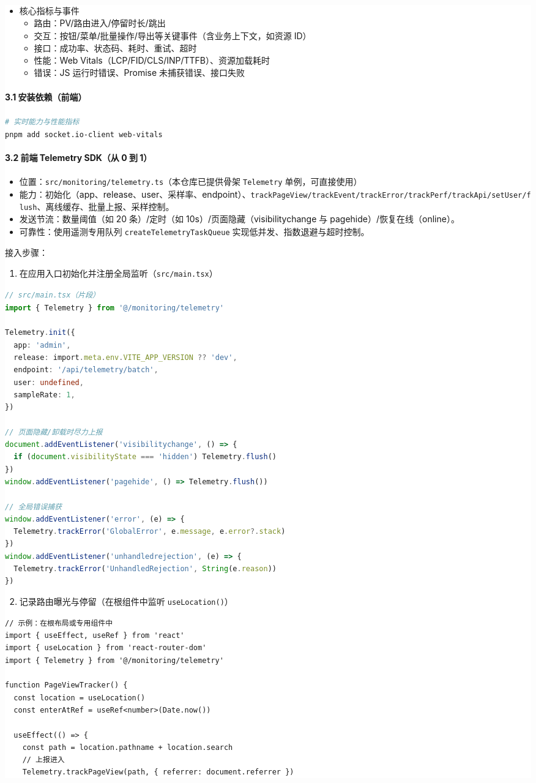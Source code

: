 - 核心指标与事件
  - 路由：PV/路由进入/停留时长/跳出
  - 交互：按钮/菜单/批量操作/导出等关键事件（含业务上下文，如资源 ID）
  - 接口：成功率、状态码、耗时、重试、超时
  - 性能：Web Vitals（LCP/FID/CLS/INP/TTFB）、资源加载耗时
  - 错误：JS 运行时错误、Promise 未捕获错误、接口失败

#### 3.1 安装依赖（前端）

```bash
# 实时能力与性能指标
pnpm add socket.io-client web-vitals
```

#### 3.2 前端 Telemetry SDK（从 0 到 1）
- 位置：`src/monitoring/telemetry.ts`（本仓库已提供骨架 `Telemetry` 单例，可直接使用）
- 能力：初始化（app、release、user、采样率、endpoint）、`trackPageView/trackEvent/trackError/trackPerf/trackApi/setUser/flush`、离线缓存、批量上报、采样控制。
- 发送节流：数量阈值（如 20 条）/定时（如 10s）/页面隐藏（visibilitychange 与 pagehide）/恢复在线（online）。
- 可靠性：使用遥测专用队列 `createTelemetryTaskQueue` 实现低并发、指数退避与超时控制。

接入步骤：
1) 在应用入口初始化并注册全局监听（`src/main.tsx`）

```ts
// src/main.tsx（片段）
import { Telemetry } from '@/monitoring/telemetry'

Telemetry.init({
  app: 'admin',
  release: import.meta.env.VITE_APP_VERSION ?? 'dev',
  endpoint: '/api/telemetry/batch',
  user: undefined,
  sampleRate: 1,
})

// 页面隐藏/卸载时尽力上报
document.addEventListener('visibilitychange', () => {
  if (document.visibilityState === 'hidden') Telemetry.flush()
})
window.addEventListener('pagehide', () => Telemetry.flush())

// 全局错误捕获
window.addEventListener('error', (e) => {
  Telemetry.trackError('GlobalError', e.message, e.error?.stack)
})
window.addEventListener('unhandledrejection', (e) => {
  Telemetry.trackError('UnhandledRejection', String(e.reason))
})
```

2) 记录路由曝光与停留（在根组件中监听 `useLocation()`）

```tsx
// 示例：在根布局或专用组件中
import { useEffect, useRef } from 'react'
import { useLocation } from 'react-router-dom'
import { Telemetry } from '@/monitoring/telemetry'

function PageViewTracker() {
  const location = useLocation()
  const enterAtRef = useRef<number>(Date.now())

  useEffect(() => {
    const path = location.pathname + location.search
    // 上报进入
    Telemetry.trackPageView(path, { referrer: document.referrer })
```